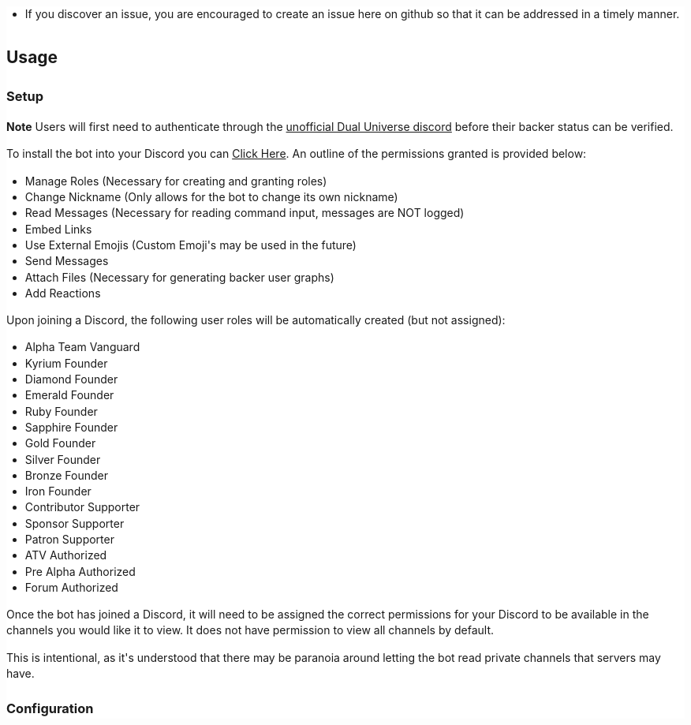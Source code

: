 - If you discover an issue, you are encouraged to create an issue here on github so that it can be addressed in a timely manner.  


## Usage

### Setup

**Note**
Users will first need to authenticate through the [unofficial Dual Universe discord](https://dualuniverse.chat) before their backer status can be verified.

To install the bot into your Discord you can [Click Here](https://discordapp.com/oauth2/authorize?client_id=487875933014065163&scope=bot&permissions=335858752). An outline of the permissions granted is provided below:
   
- Manage Roles (Necessary for creating and granting roles)
- Change Nickname (Only allows for the bot to change its own nickname)
- Read Messages (Necessary for reading command input, messages are NOT logged)
- Embed Links 
- Use External Emojis (Custom Emoji's may be used in the future)
- Send Messages 
- Attach Files (Necessary for generating backer user graphs)
- Add Reactions 

Upon joining a Discord, the following user roles will be automatically created (but not assigned):

- Alpha Team Vanguard
- Kyrium Founder
- Diamond Founder
- Emerald Founder
- Ruby Founder
- Sapphire Founder
- Gold Founder
- Silver Founder
- Bronze Founder
- Iron Founder
- Contributor Supporter
- Sponsor Supporter
- Patron Supporter
- ATV Authorized
- Pre Alpha Authorized
- Forum Authorized

Once the bot has joined a Discord, it will need to be assigned the correct permissions for your Discord to be available in the channels you would like it to view. It does not have permission to view all channels by default. 

This is intentional, as it's understood that there may be paranoia around letting the bot read private channels that servers may have.


### Configuration
